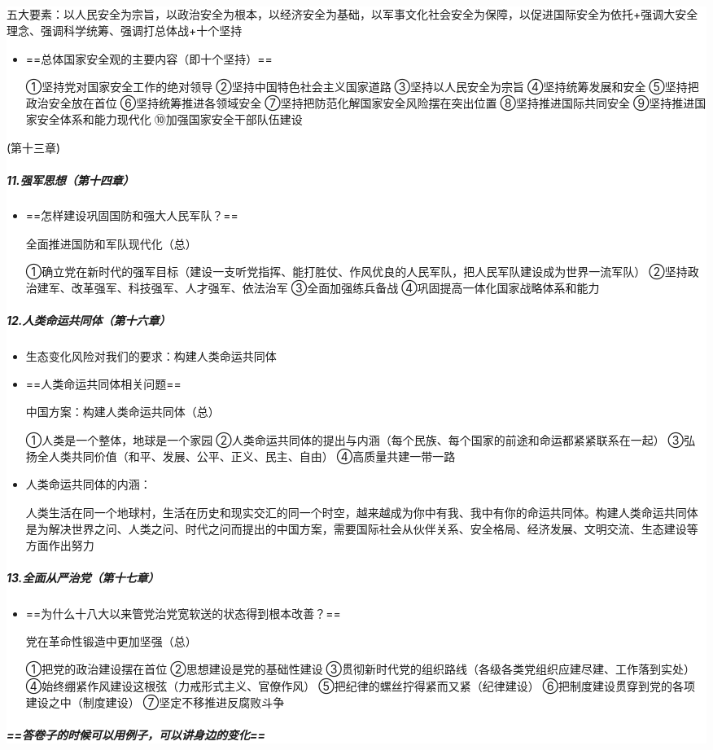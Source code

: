  五大要素：以人民安全为宗旨，以政治安全为根本，以经济安全为基础，以军事文化社会安全为保障，以促进国际安全为依托+强调大安全理念、强调科学统筹、强调打总体战+十个坚持

- ==总体国家安全观的主要内容（即十个坚持）==

  ①坚持党对国家安全工作的绝对领导
  ②坚持中国特色社会主义国家道路
  ③坚持以人民安全为宗旨
  ④坚持统筹发展和安全
  ⑤坚持把政治安全放在首位
  ⑥坚持统筹推进各领域安全
  ⑦坚持把防范化解国家安全风险摆在突出位置
  ⑧坚持推进国际共同安全
  ⑨坚持推进国家安全体系和能力现代化
  ⑩加强国家安全干部队伍建设

(第十三章)

##### 11.强军思想（第十四章）

- ==怎样建设巩固国防和强大人民军队？==

  全面推进国防和军队现代化（总）

  ①确立党在新时代的强军目标（建设一支听党指挥、能打胜仗、作风优良的人民军队，把人民军队建设成为世界一流军队）
  ②坚持政治建军、改革强军、科技强军、人才强军、依法治军
  ③全面加强练兵备战
  ④巩固提高一体化国家战略体系和能力

##### 12.人类命运共同体（第十六章）

- 生态变化风险对我们的要求：构建人类命运共同体

- ==人类命运共同体相关问题==

  中国方案：构建人类命运共同体（总）

  ①人类是一个整体，地球是一个家园
  ②人类命运共同体的提出与内涵（每个民族、每个国家的前途和命运都紧紧联系在一起）
  ③弘扬全人类共同价值（和平、发展、公平、正义、民主、自由）
  ④高质量共建一带一路
  
- 人类命运共同体的内涵：

  人类生活在同一个地球村，生活在历史和现实交汇的同一个时空，越来越成为你中有我、我中有你的命运共同体。构建人类命运共同体是为解决世界之问、人类之问、时代之问而提出的中国方案，需要国际社会从伙伴关系、安全格局、经济发展、文明交流、生态建设等方面作出努力

##### 13.全面从严治党（第十七章）

- ==为什么十八大以来管党治党宽软送的状态得到根本改善？==

  党在革命性锻造中更加坚强（总）

  ①把党的政治建设摆在首位
  ②思想建设是党的基础性建设
  ③贯彻新时代党的组织路线（各级各类党组织应建尽建、工作落到实处）
  ④始终绷紧作风建设这根弦（力戒形式主义、官僚作风）
  ⑤把纪律的螺丝拧得紧而又紧（纪律建设）
  ⑥把制度建设贯穿到党的各项建设之中（制度建设）
  ⑦坚定不移推进反腐败斗争

##### ==答卷子的时候可以用例子，可以讲身边的变化==
